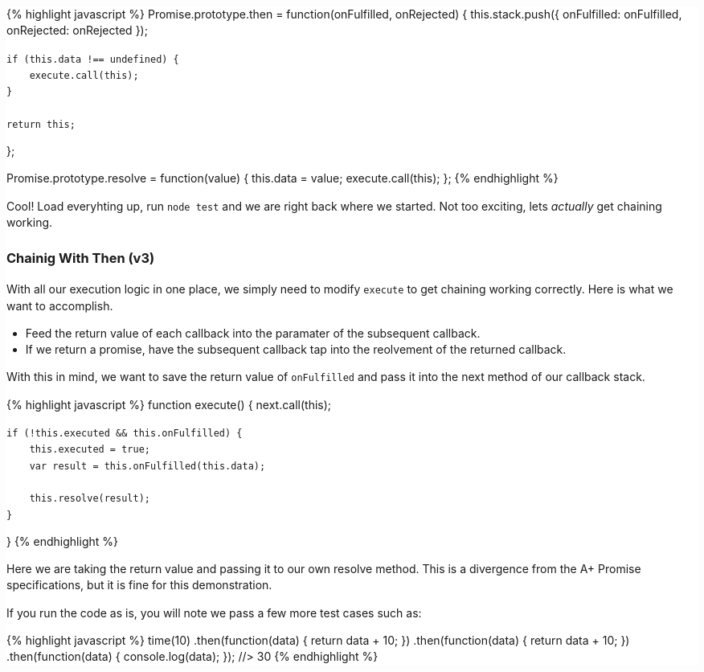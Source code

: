 {% highlight javascript %}
Promise.prototype.then = function(onFulfilled, onRejected) {
    this.stack.push({
        onFulfilled: onFulfilled,
        onRejected: onRejected
    });

    if (this.data !== undefined) {
        execute.call(this);
    }

    return this;
};

Promise.prototype.resolve = function(value) {
    this.data = value;
    execute.call(this);
};
{% endhighlight %}

Cool! Load everyhting up, run `node test` and we are right back where we started. Not too exciting, lets *actually* get chaining working.

### Chainig With Then (v3)

With all our execution logic in one place, we simply need to modify `execute` to get chaining working correctly. Here is what we want to accomplish.

- Feed the return value of each callback into the paramater of the
  subsequent callback.
- If we return a promise, have the subsequent callback tap into the reolvement
  of the returned callback.

With this in mind, we want to save the return value of `onFulfilled` and pass it
into the next method of our callback stack.

{% highlight javascript %}
function execute() {
    next.call(this);

    if (!this.executed && this.onFulfilled) {
        this.executed = true;
        var result = this.onFulfilled(this.data);

        this.resolve(result);
    }
}
{% endhighlight %}

Here we are taking the return value and passing it to our own resolve method.  This is a divergence from the A+ Promise specifications, but it is fine for this demonstration.

If you run the code as is, you will note we pass a few more test cases such as:

{% highlight javascript %}
time(10)
    .then(function(data) { return data + 10; })
    .then(function(data) { return data + 10; })
    .then(function(data) { console.log(data); });
//> 30
{% endhighlight %}
